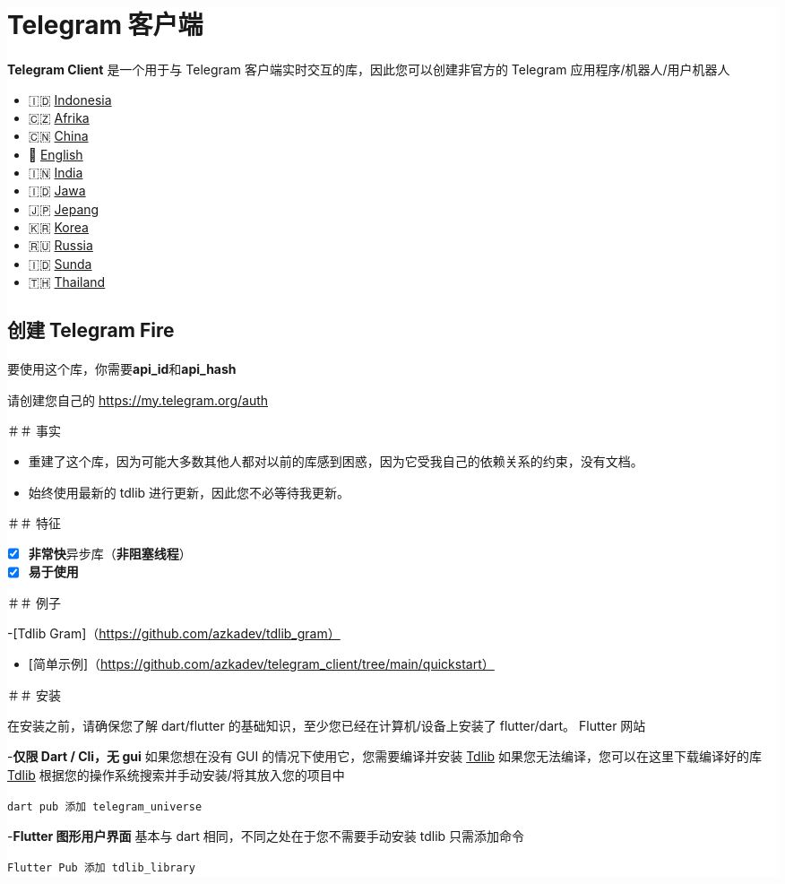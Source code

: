 # Telegram 客户端

**Telegram Client** 是一个用于与 Telegram 客户端实时交互的库，因此您可以创建非官方的 Telegram 应用程序/机器人/用户机器人

- 🇮🇩 [Indonesia](https://github.com/azkadev/telegram_client/blob/main/README.md)
- 🇨🇿 [Afrika](https://github.com/azkadev/telegram_client/blob/main/README_AFRIKA.md)
- 🇨🇳 [China](https://github.com/azkadev/telegram_client/blob/main/README_CHINA.md)
- 🏴󠁧󠁢󠁥󠁮󠁧󠁿 [English](https://github.com/azkadev/telegram_client/blob/main/README_ENGLISH.md)
- 🇮🇳 [India](https://github.com/azkadev/telegram_client/blob/main/README_INDIA.md)
- 🇮🇩 [Jawa](https://github.com/azkadev/telegram_client/blob/main/README_JAWA.md)
- 🇯🇵 [Jepang](https://github.com/azkadev/telegram_client/blob/main/README_JEPANG.md)
- 🇰🇷 [Korea](https://github.com/azkadev/telegram_client/blob/main/README_KOREA.md)
- 🇷🇺 [Russia](https://github.com/azkadev/telegram_client/blob/main/README_RUSSIA.md)
- 🇮🇩 [Sunda](https://github.com/azkadev/telegram_client/blob/main/README_SUNDA.md)
- 🇹🇭 [Thailand](https://github.com/azkadev/telegram_client/blob/main/README_THAILAND.md)

## 创建 Telegram Fire

要使用这个库，你需要**api_id**和**api_hash**

请创建您自己的 https://my.telegram.org/auth

＃＃ 事实

- 重建了这个库，因为可能大多数其他人都对以前的库感到困惑，因为它受我自己的依赖关系的约束，没有文档。

- 始终使用最新的 tdlib 进行更新，因此您不必等待我更新。

＃＃ 特征

- [x] **非常快**异步库（**非阻塞线程**）
- [x] **易于使用**

＃＃ 例子

-[Tdlib Gram]（https://github.com/azkadev/tdlib_gram）
- [简单示例]（https://github.com/azkadev/telegram_client/tree/main/quickstart）

＃＃ 安装

在安装之前，请确保您了解 dart/flutter 的基础知识，至少您已经在计算机/设备上安装了 flutter/dart。 Flutter 网站


-**仅限 Dart / Cli，无 gui**
如果您想在没有 GUI 的情况下使用它，您需要编译并安装 [Tdlib](https://github.com/tdlib/td) 如果您无法编译，您可以在这里下载编译好的库 [Tdlib](https://github.com/azkadev/telegram_client/releases/tag/tdlib) 根据您的操作系统搜索并手动安装/将其放入您的项目中

```bash
dart pub 添加 telegram_universe
```

-**Flutter 图形用户界面**
基本与 dart 相同，不同之处在于您不需要手动安装 tdlib
只需添加命令

```bash
Flutter Pub 添加 tdlib_library
```

